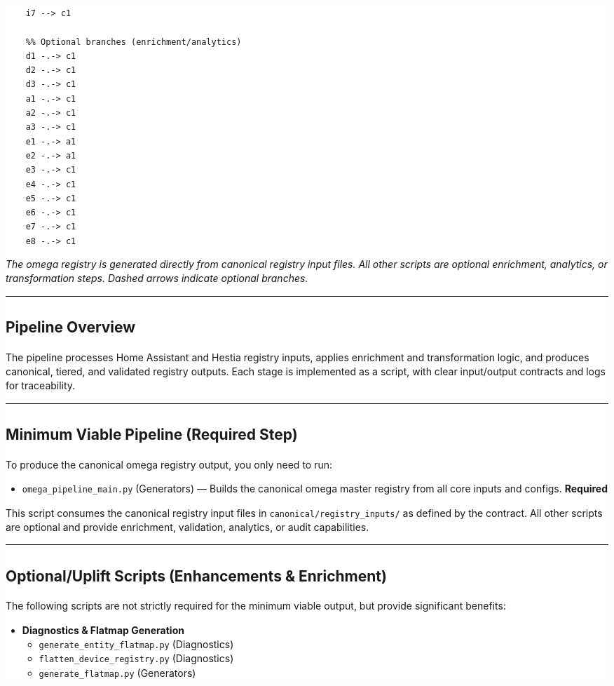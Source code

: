 ```mermaid
    i7 --> c1

    %% Optional branches (enrichment/analytics)
    d1 -.-> c1
    d2 -.-> c1
    d3 -.-> c1
    a1 -.-> c1
    a2 -.-> c1
    a3 -.-> c1
    e1 -.-> a1
    e2 -.-> a1
    e3 -.-> c1
    e4 -.-> c1
    e5 -.-> c1
    e6 -.-> c1
    e7 -.-> c1
    e8 -.-> c1
```

*The omega registry is generated directly from canonical registry input files. All other scripts are optional enrichment, analytics, or transformation steps. Dashed arrows indicate optional branches.*

---

## Pipeline Overview

The pipeline processes Home Assistant and Hestia registry inputs, applies enrichment and transformation logic, and produces canonical, tiered, and validated registry outputs. Each stage is implemented as a script, with clear input/output contracts and logs for traceability.

---

## Minimum Viable Pipeline (Required Step)

To produce the canonical omega registry output, you only need to run:

- `omega_pipeline_main.py` (Generators) — Builds the canonical omega master registry from all core inputs and configs. **Required**

This script consumes the canonical registry input files in `canonical/registry_inputs/` as defined by the contract. All other scripts are optional and provide enrichment, validation, analytics, or audit capabilities.

---

## Optional/Uplift Scripts (Enhancements & Enrichment)

The following scripts are not strictly required for the minimum viable output, but provide significant benefits:

- **Diagnostics & Flatmap Generation**
  - `generate_entity_flatmap.py` (Diagnostics)
  - `flatten_device_registry.py` (Diagnostics)
  - `generate_flatmap.py` (Generators)

